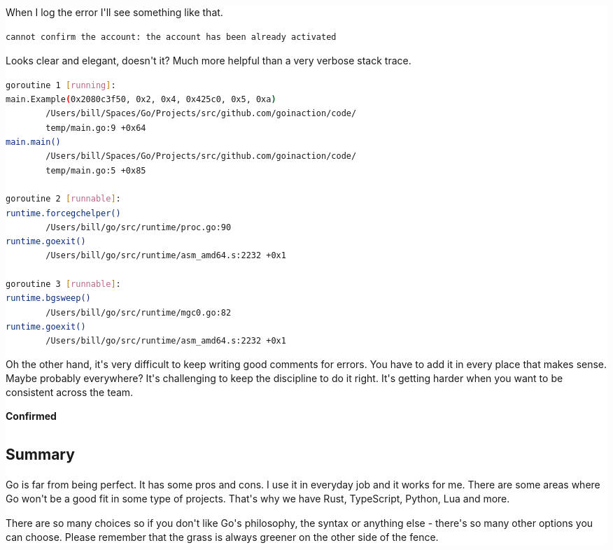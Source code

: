 When I log the error I'll see something like that.

```sh
cannot confirm the account: the account has been already activated
```

Looks clear and elegant, doesn't it? Much more helpful than a very verbose stack trace.

```sh
goroutine 1 [running]:
main.Example(0x2080c3f50, 0x2, 0x4, 0x425c0, 0x5, 0xa)
        /Users/bill/Spaces/Go/Projects/src/github.com/goinaction/code/
        temp/main.go:9 +0x64
main.main()
        /Users/bill/Spaces/Go/Projects/src/github.com/goinaction/code/
        temp/main.go:5 +0x85

goroutine 2 [runnable]:
runtime.forcegchelper()
        /Users/bill/go/src/runtime/proc.go:90
runtime.goexit()
        /Users/bill/go/src/runtime/asm_amd64.s:2232 +0x1

goroutine 3 [runnable]:
runtime.bgsweep()
        /Users/bill/go/src/runtime/mgc0.go:82
runtime.goexit()
        /Users/bill/go/src/runtime/asm_amd64.s:2232 +0x1
```

Oh the other hand, it's very difficult to keep writing good comments for errors. You have to add it in every place that makes sense. Maybe probably everywhere? It's challenging to keep the discipline to do it right. It's getting harder when you want to be consistent across the team.

**Confirmed**

## Summary
Go is far from being perfect. It has some pros and cons. I use it in everyday job and it works for me. There are some areas where Go won't be a good fit in some type of projects. That's why we have Rust, TypeScript, Python, Lua and more.

There are so many choices so if you don't like Go's philosophy, the syntax or anything else - there's so many other options you can choose. Please remember that the grass is always greener on the other side of the fence.

[^allyouneed]: Do you know a programming language that contains all you need for everyday work?
